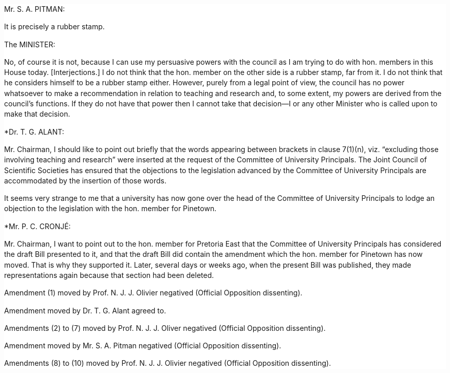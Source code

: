 </speech>

<speech by="#pitman">

<from>Mr. <person refersTo="hansard_za">S. A. PITMAN</person>:</from>

<p>It is precisely a rubber stamp.</p>

</speech>

<speech by="#minister">

<from>The <person refersTo="hansard_za">MINISTER</person>:</from>

<p>No, of course it is not, because I can use my persuasive powers with the council as I am trying to do with hon. members in this House today. [Interjections.] I do not think that the hon. member on the other side is a rubber stamp, far from it. I do not think that he considers himself to be a rubber stamp either. However, purely from a legal point of view, the council has no power whatsoever to make a recommendation in relation to teaching and research and, to some extent, my powers are derived from the council&#x2019;s functions. If they do not have that power then I cannot take that decision&#x2014;I or any other Minister who is called upon to make that decision.</p>

</speech>

<speech by="#alant">

<from>*Dr. <person refersTo="hansard_za">T. G. ALANT</person>:</from>

<p>Mr. Chairman, I should like to point out briefly that the words appearing between brackets in clause 7(1)(n), viz. &#x201C;excluding those involving teaching and research&#x201D; were inserted at the request of the Committee of University Principals. The Joint Council of Scientific Societies has ensured that the objections to the legislation advanced by the Committee of University Principals are accommodated by the insertion of those words.</p>

<p>It seems very strange to me that a university has now gone over the head of the Committee of University Principals to lodge an objection to the legislation with the hon. member for Pinetown.</p>

</speech>

<speech by="#cronj&#x00E9;">

<from>*Mr. <person refersTo="hansard_za">P. C. CRONJ&#x00C9;</person>:</from>

<p>Mr. Chairman, I want to point out to the hon. member for Pretoria East that the Committee of University Principals has considered the draft Bill presented to it, and that the draft Bill did contain the amendment which the hon. member for Pinetown has now moved. That is why they supported it. Later, several days or weeks ago, when the present Bill was published, they made representations again because that section had been deleted.</p>

<p>Amendment (1) moved by Prof. N. J. J. Olivier negatived (Official Opposition dissenting).</p>

<p>Amendment moved by Dr. T. G. Alant agreed to.</p>

<p>Amendments (2) to (7) moved by Prof. N. J. J. Oliver negatived (Official Opposition dissenting).</p>

<p>Amendment moved by Mr. S. A. Pitman negatived (Official Opposition dissenting).</p>

<p>Amendments (8) to (10) moved by Prof. N. J. J. Olivier negatived (Official Opposition dissenting).</p>
